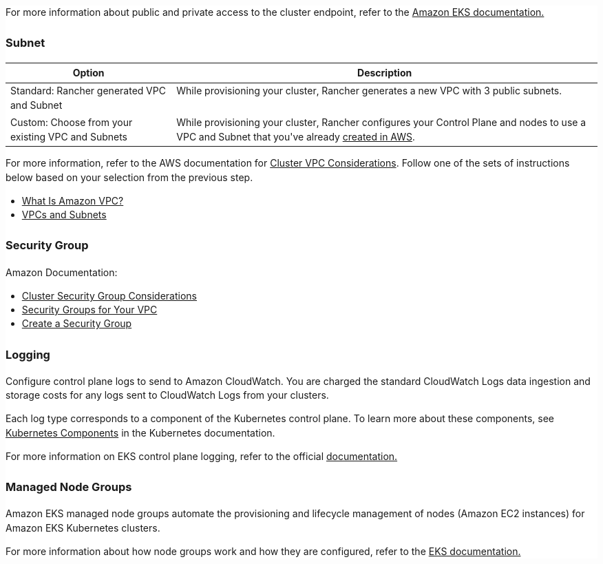 For more information about public and private access to the cluster endpoint, refer to the [Amazon EKS documentation.](https://docs.aws.amazon.com/eks/latest/userguide/cluster-endpoint.html)

### Subnet

<a id="subnet-2-5"></a>

| Option | Description |
| ------- | ------------ |
| Standard: Rancher generated VPC and Subnet | While provisioning your cluster, Rancher generates a new VPC with 3 public subnets. |
| Custom: Choose from your existing VPC and Subnets | While provisioning your cluster, Rancher configures your Control Plane and nodes to use a VPC and Subnet that you've already [created in AWS](https://docs.aws.amazon.com/vpc/latest/userguide/what-is-amazon-vpc.html).  |

 For more information, refer to the AWS documentation for [Cluster VPC Considerations](https://docs.aws.amazon.com/eks/latest/userguide/network_reqs.html). Follow one of the sets of instructions below based on your selection from the previous step.

- [What Is Amazon VPC?](https://docs.aws.amazon.com/vpc/latest/userguide/what-is-amazon-vpc.html)
- [VPCs and Subnets](https://docs.aws.amazon.com/vpc/latest/userguide/VPC_Subnets.html)

### Security Group

<a id="security-group-2-5"></a>

Amazon Documentation:

- [Cluster Security Group Considerations](https://docs.aws.amazon.com/eks/latest/userguide/sec-group-reqs.html)
- [Security Groups for Your VPC](https://docs.aws.amazon.com/vpc/latest/userguide/VPC_SecurityGroups.html)
- [Create a Security Group](https://docs.aws.amazon.com/vpc/latest/userguide/getting-started-ipv4.html#getting-started-create-security-group)

### Logging

<a id="logging-2-5"></a>

Configure control plane logs to send to Amazon CloudWatch. You are charged the standard CloudWatch Logs data ingestion and storage costs for any logs sent to CloudWatch Logs from your clusters.

Each log type corresponds to a component of the Kubernetes control plane. To learn more about these components, see [Kubernetes Components](https://kubernetes.io/docs/concepts/overview/components/) in the Kubernetes documentation.

For more information on EKS control plane logging, refer to the official [documentation.](https://docs.aws.amazon.com/eks/latest/userguide/control-plane-logs.html)

### Managed Node Groups

<a id="managed-node-groups-2-5"></a>

Amazon EKS managed node groups automate the provisioning and lifecycle management of nodes (Amazon EC2 instances) for Amazon EKS Kubernetes clusters. 

For more information about how node groups work and how they are configured, refer to the [EKS documentation.](https://docs.aws.amazon.com/eks/latest/userguide/managed-node-groups.html)
